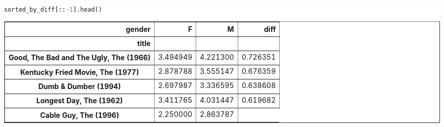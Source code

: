 


```python
sorted_by_diff[::-1].head()
```




<div>
<style scoped>
    .dataframe tbody tr th:only-of-type {
        vertical-align: middle;
    }

    .dataframe tbody tr th {
        vertical-align: top;
    }

    .dataframe thead th {
        text-align: right;
    }
</style>
<table border="1" class="dataframe">
  <thead>
    <tr style="text-align: right;">
      <th>gender</th>
      <th>F</th>
      <th>M</th>
      <th>diff</th>
    </tr>
    <tr>
      <th>title</th>
      <th></th>
      <th></th>
      <th></th>
    </tr>
  </thead>
  <tbody>
    <tr>
      <th>Good, The Bad and The Ugly, The (1966)</th>
      <td>3.494949</td>
      <td>4.221300</td>
      <td>0.726351</td>
    </tr>
    <tr>
      <th>Kentucky Fried Movie, The (1977)</th>
      <td>2.878788</td>
      <td>3.555147</td>
      <td>0.676359</td>
    </tr>
    <tr>
      <th>Dumb &amp; Dumber (1994)</th>
      <td>2.697987</td>
      <td>3.336595</td>
      <td>0.638608</td>
    </tr>
    <tr>
      <th>Longest Day, The (1962)</th>
      <td>3.411765</td>
      <td>4.031447</td>
      <td>0.619682</td>
    </tr>
    <tr>
      <th>Cable Guy, The (1996)</th>
      <td>2.250000</td>
      <td>2.863787</td>